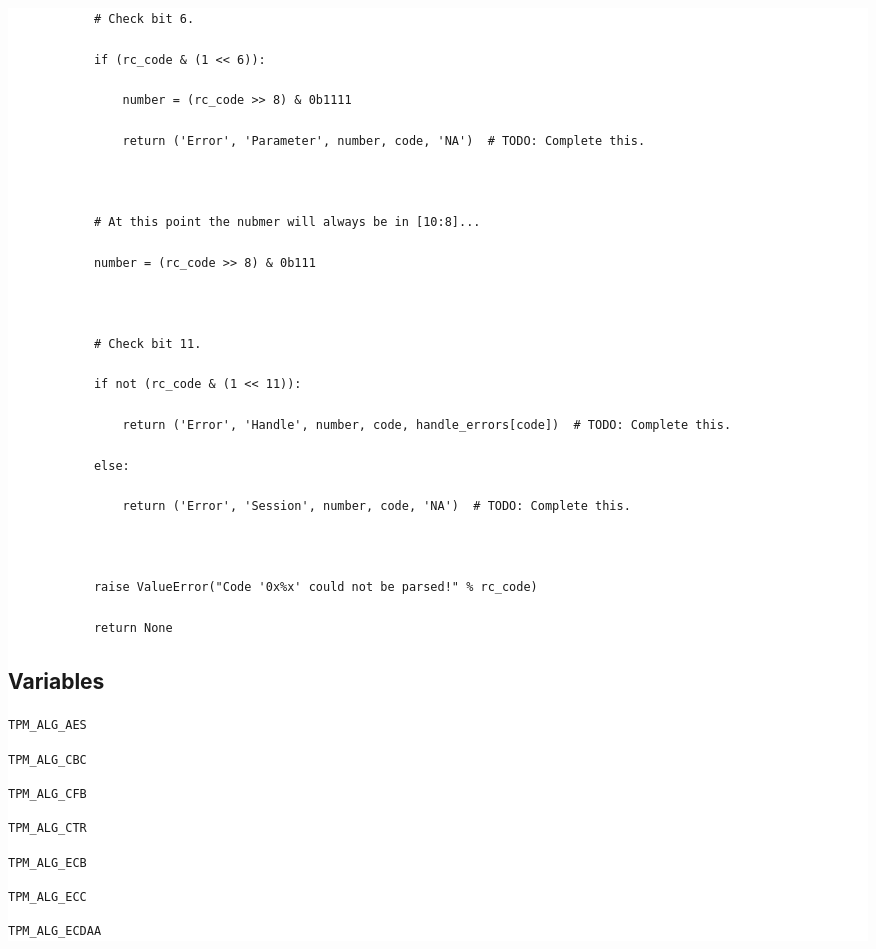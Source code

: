
                # Check bit 6.

                if (rc_code & (1 << 6)):

                    number = (rc_code >> 8) & 0b1111

                    return ('Error', 'Parameter', number, code, 'NA')  # TODO: Complete this.

        

                # At this point the nubmer will always be in [10:8]...

                number = (rc_code >> 8) & 0b111

        

                # Check bit 11.

                if not (rc_code & (1 << 11)):

                    return ('Error', 'Handle', number, code, handle_errors[code])  # TODO: Complete this.

                else:

                    return ('Error', 'Session', number, code, 'NA')  # TODO: Complete this.

        

                raise ValueError("Code '0x%x' could not be parsed!" % rc_code)

                return None

Variables
---------

```python3
TPM_ALG_AES
```

```python3
TPM_ALG_CBC
```

```python3
TPM_ALG_CFB
```

```python3
TPM_ALG_CTR
```

```python3
TPM_ALG_ECB
```

```python3
TPM_ALG_ECC
```

```python3
TPM_ALG_ECDAA
```
